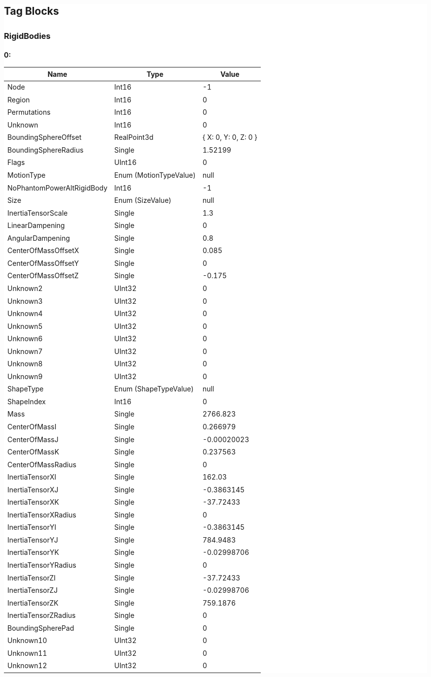
## Tag Blocks

### RigidBodies

**0:**

Name	| Type	| Value
---	|---	|---	|
Node	|Int16	|-1
Region	|Int16	|0
Permutations	|Int16	|0
Unknown	|Int16	|0
BoundingSphereOffset	|RealPoint3d	|{ X: 0, Y: 0, Z: 0 }
BoundingSphereRadius	|Single	|1.52199
Flags	|UInt16	|0
MotionType	|Enum (MotionTypeValue)	|null
NoPhantomPowerAltRigidBody	|Int16	|-1
Size	|Enum (SizeValue)	|null
InertiaTensorScale	|Single	|1.3
LinearDampening	|Single	|0
AngularDampening	|Single	|0.8
CenterOfMassOffsetX	|Single	|0.085
CenterOfMassOffsetY	|Single	|0
CenterOfMassOffsetZ	|Single	|-0.175
Unknown2	|UInt32	|0
Unknown3	|UInt32	|0
Unknown4	|UInt32	|0
Unknown5	|UInt32	|0
Unknown6	|UInt32	|0
Unknown7	|UInt32	|0
Unknown8	|UInt32	|0
Unknown9	|UInt32	|0
ShapeType	|Enum (ShapeTypeValue)	|null
ShapeIndex	|Int16	|0
Mass	|Single	|2766.823
CenterOfMassI	|Single	|0.266979
CenterOfMassJ	|Single	|-0.00020023
CenterOfMassK	|Single	|0.237563
CenterOfMassRadius	|Single	|0
InertiaTensorXI	|Single	|162.03
InertiaTensorXJ	|Single	|-0.3863145
InertiaTensorXK	|Single	|-37.72433
InertiaTensorXRadius	|Single	|0
InertiaTensorYI	|Single	|-0.3863145
InertiaTensorYJ	|Single	|784.9483
InertiaTensorYK	|Single	|-0.02998706
InertiaTensorYRadius	|Single	|0
InertiaTensorZI	|Single	|-37.72433
InertiaTensorZJ	|Single	|-0.02998706
InertiaTensorZK	|Single	|759.1876
InertiaTensorZRadius	|Single	|0
BoundingSpherePad	|Single	|0
Unknown10	|UInt32	|0
Unknown11	|UInt32	|0
Unknown12	|UInt32	|0

